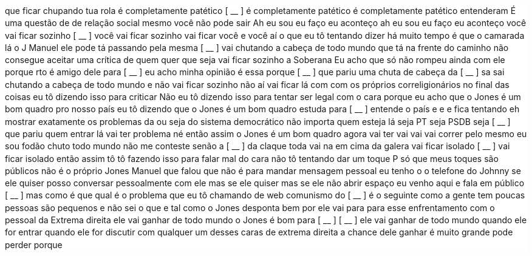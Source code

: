 que ficar chupando tua
rola é completamente patético [ __ ] é
completamente
patético é completamente patético
entenderam É uma questão de de relação
social mesmo você não pode sair Ah eu
sou eu faço eu aconteço ah eu sou eu
faço eu aconteço você vai ficar sozinho
[ __ ] você vai ficar sozinho vai ficar
você e você aí o que eu tô tentando
dizer há muito tempo é que o camarada lá
o J Manuel ele pode tá passando pela
mesma [ __ ] vai chutando a cabeça de
todo mundo que tá na frente do caminho
não consegue aceitar uma crítica de quem
quer que seja vai ficar sozinho a
Soberana Eu acho que só não rompeu ainda
com ele porque rto é amigo dele para
[ __ ] eu acho minha opinião é
essa porque [ __ ] que pariu uma chuta de
cabeça da [ __ ] sa sai chutando a cabeça
de todo mundo e não vai ficar sozinho
não aí vai ficar lá com com os próprios
correligionários no final das coisas eu
tô dizendo isso para criticar Não eu tô
dizendo isso para tentar ser legal com o
cara porque eu acho que o Jones é um bom
quadro pro nosso
país eu tô dizendo que o Jones é um bom
quadro estuda para [ __ ] entende o
país e e e fica tentando eh mostrar
exatamente os problemas da ou seja do
sistema democrático não importa quem
esteja lá seja PT seja PSDB seja [ __ ]
que pariu quem entrar lá vai ter
problema né então assim o Jones é um bom
quadro agora vai ter vai vai vai correr
pelo mesmo eu sou fodão chuto todo mundo
não me conteste senão a [ __ ] da claque
toda vai na em cima da galera vai ficar
isolado [ __ ] vai ficar
isolado então assim tô tô fazendo isso
para falar mal do cara não tô tentando
dar um toque P só que meus toques são
públicos não é o próprio Jones Manuel
que falou que não é para mandar mensagem
pessoal eu tenho o o telefone do Johnny
se ele quiser posso conversar
pessoalmente com ele mas se ele quiser
mas se ele não abrir espaço eu venho
aqui e fala em público
[ __ ] mas como é que qual é o problema
que eu tô chamando de web comunismo do
[ __ ] é o seguinte como a gente tem
poucas pessoas são pequenos e não sei o
que e tal como o Jones desponta bem por
ele vai para para esse enfrentamento com
o pessoal da Extrema direita ele vai
ganhar de todo mundo o Jones é bom para
[ __ ] [ __ ] ele vai ganhar de todo
mundo quando ele for entrar quando ele
for discutir com qualquer um desses
caras de extrema direita a chance dele
ganhar é muito grande pode perder porque